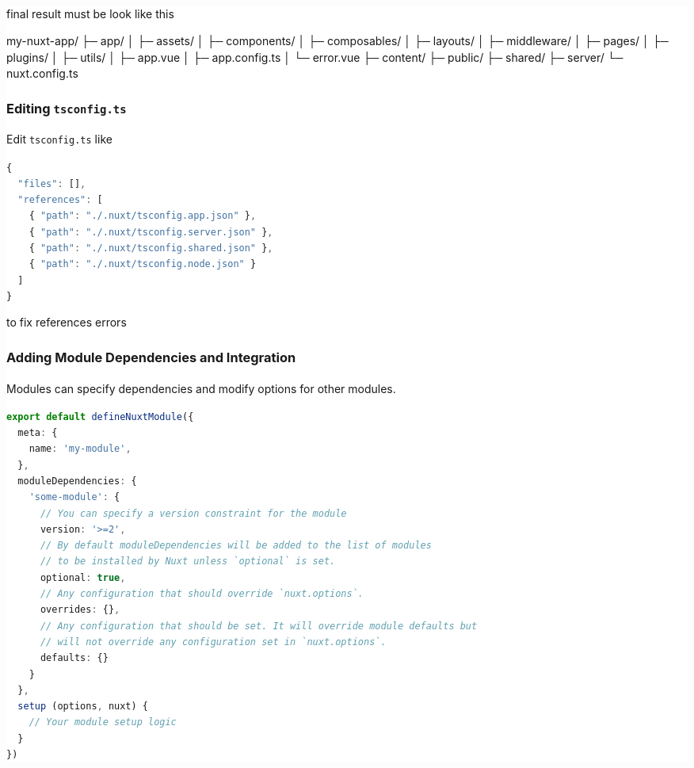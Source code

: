 final result must be look like this

my-nuxt-app/
├─ app/
│  ├─ assets/
│  ├─ components/
│  ├─ composables/
│  ├─ layouts/
│  ├─ middleware/
│  ├─ pages/
│  ├─ plugins/
│  ├─ utils/
│  ├─ app.vue
│  ├─ app.config.ts
│  └─ error.vue
├─ content/
├─ public/
├─ shared/
├─ server/
└─ nuxt.config.ts

### Editing `tsconfig.ts`

Edit `tsconfig.ts` like

```ts
{
  "files": [],
  "references": [
    { "path": "./.nuxt/tsconfig.app.json" },
    { "path": "./.nuxt/tsconfig.server.json" },
    { "path": "./.nuxt/tsconfig.shared.json" },
    { "path": "./.nuxt/tsconfig.node.json" }
  ]
}
```

to fix references errors

### Adding Module Dependencies and Integration

Modules can specify dependencies and modify options for other modules.

```ts
export default defineNuxtModule({
  meta: {
    name: 'my-module',
  },
  moduleDependencies: {
    'some-module': {
      // You can specify a version constraint for the module
      version: '>=2',
      // By default moduleDependencies will be added to the list of modules
      // to be installed by Nuxt unless `optional` is set.
      optional: true,
      // Any configuration that should override `nuxt.options`.
      overrides: {},
      // Any configuration that should be set. It will override module defaults but
      // will not override any configuration set in `nuxt.options`.
      defaults: {}
    }
  },
  setup (options, nuxt) {
    // Your module setup logic
  }
})
```